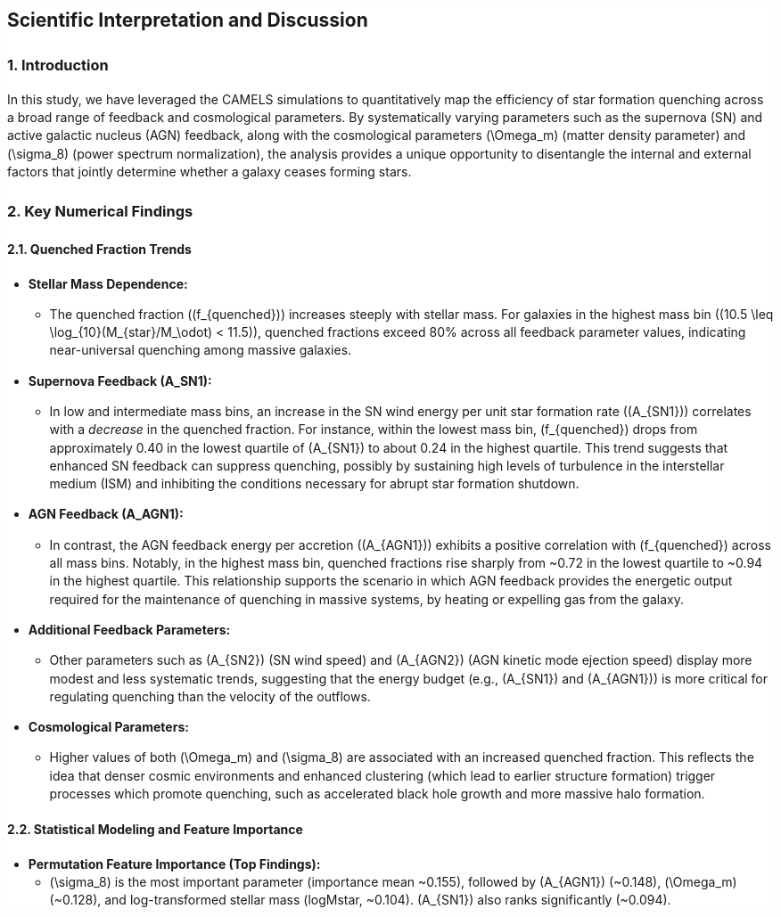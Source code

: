 ## Scientific Interpretation and Discussion

### 1. Introduction

In this study, we have leveraged the CAMELS simulations to quantitatively map the efficiency of star formation quenching across a broad range of feedback and cosmological parameters. By systematically varying parameters such as the supernova (SN) and active galactic nucleus (AGN) feedback, along with the cosmological parameters \(\Omega_m\) (matter density parameter) and \(\sigma_8\) (power spectrum normalization), the analysis provides a unique opportunity to disentangle the internal and external factors that jointly determine whether a galaxy ceases forming stars.

### 2. Key Numerical Findings

#### 2.1. Quenched Fraction Trends

- **Stellar Mass Dependence:**
  - The quenched fraction (\(f_{quenched}\)) increases steeply with stellar mass. For galaxies in the highest mass bin (\(10.5 \leq \log_{10}(M_{star}/M_\odot) < 11.5\)), quenched fractions exceed 80% across all feedback parameter values, indicating near-universal quenching among massive galaxies.

- **Supernova Feedback (A_SN1):**
  - In low and intermediate mass bins, an increase in the SN wind energy per unit star formation rate (\(A_{SN1}\)) correlates with a *decrease* in the quenched fraction. For instance, within the lowest mass bin, \(f_{quenched}\) drops from approximately 0.40 in the lowest quartile of \(A_{SN1}\) to about 0.24 in the highest quartile. This trend suggests that enhanced SN feedback can suppress quenching, possibly by sustaining high levels of turbulence in the interstellar medium (ISM) and inhibiting the conditions necessary for abrupt star formation shutdown.

- **AGN Feedback (A_AGN1):**
  - In contrast, the AGN feedback energy per accretion (\(A_{AGN1}\)) exhibits a positive correlation with \(f_{quenched}\) across all mass bins. Notably, in the highest mass bin, quenched fractions rise sharply from ~0.72 in the lowest quartile to ~0.94 in the highest quartile. This relationship supports the scenario in which AGN feedback provides the energetic output required for the maintenance of quenching in massive systems, by heating or expelling gas from the galaxy.

- **Additional Feedback Parameters:**
  - Other parameters such as \(A_{SN2}\) (SN wind speed) and \(A_{AGN2}\) (AGN kinetic mode ejection speed) display more modest and less systematic trends, suggesting that the energy budget (e.g., \(A_{SN1}\) and \(A_{AGN1}\)) is more critical for regulating quenching than the velocity of the outflows.

- **Cosmological Parameters:**
  - Higher values of both \(\Omega_m\) and \(\sigma_8\) are associated with an increased quenched fraction. This reflects the idea that denser cosmic environments and enhanced clustering (which lead to earlier structure formation) trigger processes which promote quenching, such as accelerated black hole growth and more massive halo formation.

#### 2.2. Statistical Modeling and Feature Importance

- **Permutation Feature Importance (Top Findings):**
  - \(\sigma_8\) is the most important parameter (importance mean ~0.155), followed by \(A_{AGN1}\) (~0.148), \(\Omega_m\) (~0.128), and log-transformed stellar mass (logMstar, ~0.104). \(A_{SN1}\) also ranks significantly (~0.094).
